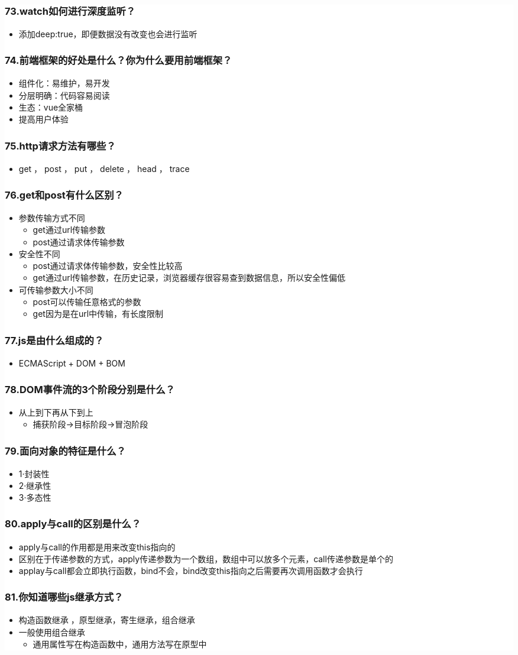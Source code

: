 ### 73.watch如何进行深度监听？

- 添加deep:true，即便数据没有改变也会进行监听

### 74.前端框架的好处是什么？你为什么要用前端框架？

- 组件化：易维护，易开发
- 分层明确：代码容易阅读
- 生态：vue全家桶
- 提高用户体验

### 75.http请求方法有哪些？

- get ， post ， put ， delete ， head ， trace

### 76.get和post有什么区别？

- 参数传输方式不同
  - get通过url传输参数
  - post通过请求体传输参数
- 安全性不同
  - post通过请求体传输参数，安全性比较高
  - get通过url传输参数，在历史记录，浏览器缓存很容易查到数据信息，所以安全性偏低
- 可传输参数大小不同
  - post可以传输任意格式的参数
  - get因为是在url中传输，有长度限制

### 77.js是由什么组成的？

- ECMAScript + DOM + BOM

### 78.DOM事件流的3个阶段分别是什么？

- 从上到下再从下到上
  - 捕获阶段->目标阶段->冒泡阶段

### 79.面向对象的特征是什么？

- 1·封装性 
- 2·继承性
- 3·多态性

### 80.apply与call的区别是什么？

- apply与call的作用都是用来改变this指向的
- 区别在于传递参数的方式，apply传递参数为一个数组，数组中可以放多个元素，call传递参数是单个的
- applay与call都会立即执行函数，bind不会，bind改变this指向之后需要再次调用函数才会执行

### 81.你知道哪些js继承方式？

- 构造函数继承 ，原型继承，寄生继承，组合继承
- 一般使用组合继承
  - 通用属性写在构造函数中，通用方法写在原型中
